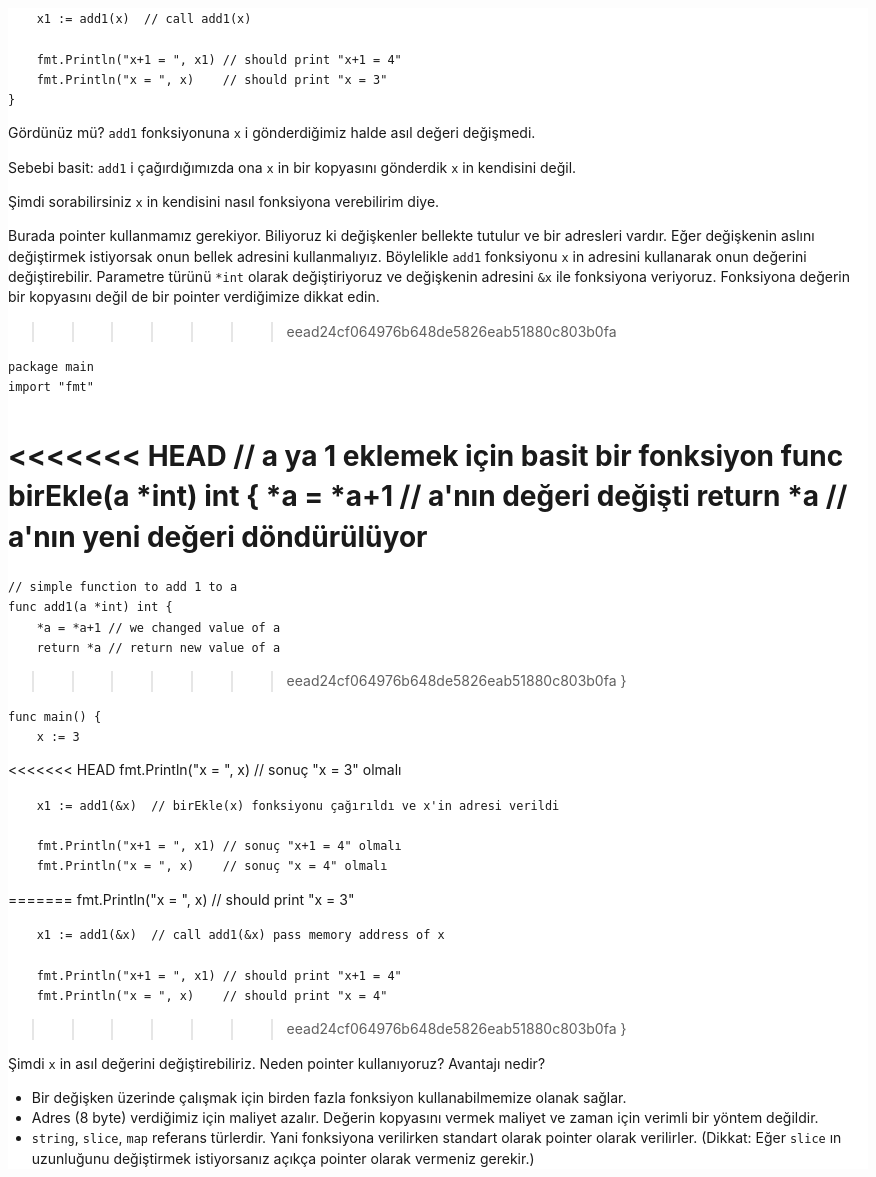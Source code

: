     	x1 := add1(x)  // call add1(x)

    	fmt.Println("x+1 = ", x1) // should print "x+1 = 4"
    	fmt.Println("x = ", x)    // should print "x = 3"
	}

Gördünüz mü? `add1` fonksiyonuna `x` i gönderdiğimiz halde asıl değeri değişmedi.

Sebebi basit: `add1` i çağırdığımızda ona `x` in bir kopyasını gönderdik `x` in kendisini değil.

Şimdi sorabilirsiniz `x` in kendisini nasıl fonksiyona verebilirim diye.

Burada pointer kullanmamız gerekiyor. Biliyoruz ki değişkenler bellekte tutulur ve bir adresleri vardır. Eğer değişkenin aslını değiştirmek istiyorsak onun bellek adresini kullanmalıyız. Böylelikle `add1` fonksiyonu `x` in adresini kullanarak onun değerini değiştirebilir. Parametre türünü `*int` olarak değiştiriyoruz ve değişkenin adresini `&x` ile fonksiyona veriyoruz. Fonksiyona değerin bir kopyasını değil de bir pointer verdiğimize dikkat edin.
>>>>>>> eead24cf064976b648de5826eab51880c803b0fa

	package main
	import "fmt"

<<<<<<< HEAD
	// a ya 1 eklemek için basit bir fonksiyon
	func birEkle(a *int) int {
    	*a = *a+1 // a'nın değeri değişti
    	return *a // a'nın yeni değeri döndürülüyor
=======
	// simple function to add 1 to a
	func add1(a *int) int {
    	*a = *a+1 // we changed value of a
    	return *a // return new value of a
>>>>>>> eead24cf064976b648de5826eab51880c803b0fa
	}

	func main() {
    	x := 3

<<<<<<< HEAD
    	fmt.Println("x = ", x)  // sonuç "x = 3" olmalı

    	x1 := add1(&x)  // birEkle(x) fonksiyonu çağırıldı ve x'in adresi verildi

    	fmt.Println("x+1 = ", x1) // sonuç "x+1 = 4" olmalı
    	fmt.Println("x = ", x)    // sonuç "x = 4" olmalı
=======
    	fmt.Println("x = ", x)  // should print "x = 3"

    	x1 := add1(&x)  // call add1(&x) pass memory address of x

    	fmt.Println("x+1 = ", x1) // should print "x+1 = 4"
    	fmt.Println("x = ", x)    // should print "x = 4"
>>>>>>> eead24cf064976b648de5826eab51880c803b0fa
	}

Şimdi `x` in asıl değerini değiştirebiliriz. Neden pointer kullanıyoruz? Avantajı nedir?

- Bir değişken üzerinde çalışmak için birden fazla fonksiyon kullanabilmemize olanak sağlar.
- Adres (8 byte) verdiğimiz için maliyet azalır. Değerin kopyasını vermek maliyet ve zaman için verimli bir yöntem değildir.
- `string`, `slice`, `map` referans türlerdir. Yani fonksiyona verilirken standart olarak pointer olarak verilirler. (Dikkat: Eğer `slice` ın uzunluğunu değiştirmek istiyorsanız açıkça pointer olarak vermeniz gerekir.)
